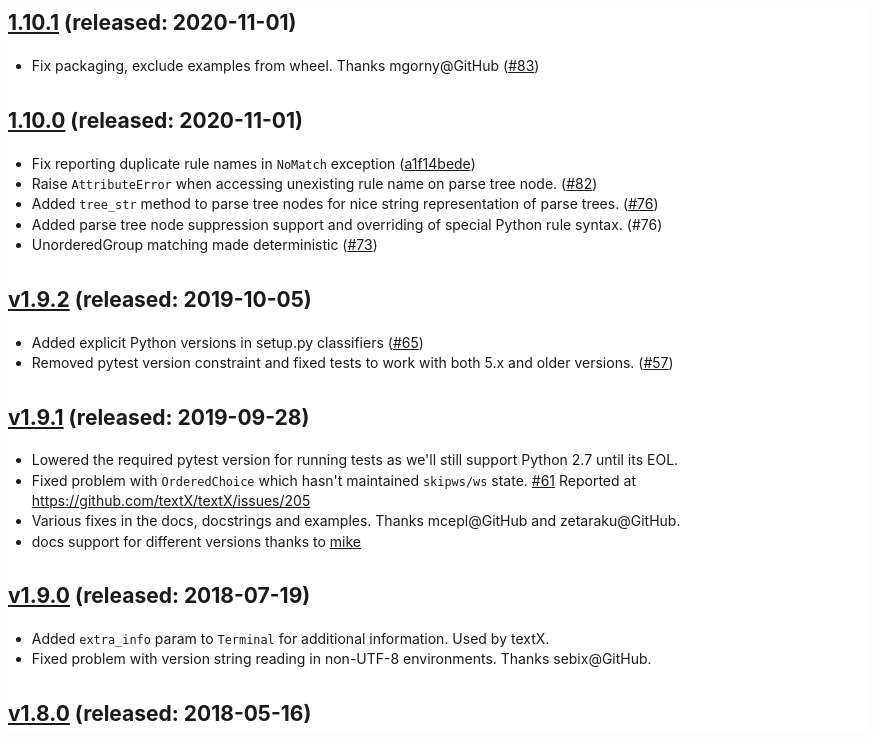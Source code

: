 [1.10.2]: https://github.com/textX/Arpeggio/compare/1.10.1...1.10.2
[#92]: https://github.com/textX/Arpeggio/issues/92
[#86]: https://github.com/textX/Arpeggio/pull/86
[#77]: https://github.com/textX/Arpeggio/pull/77


## [1.10.1] (released: 2020-11-01)

- Fix packaging, exclude examples from wheel. Thanks mgorny@GitHub ([#83])

[1.10.1]: https://github.com/textX/Arpeggio/compare/v1.10.0...1.10.1
[#83]: https://github.com/textX/Arpeggio/pull/83


## [1.10.0] (released: 2020-11-01)

- Fix reporting duplicate rule names in `NoMatch` exception ([a1f14bede])
- Raise `AttributeError` when accessing unexisting rule name on parse tree node.
  ([#82])
- Added `tree_str` method to parse tree nodes for nice string representation of
  parse trees. ([#76])
- Added parse tree node suppression support and overriding of special Python
  rule syntax. (#76)
- UnorderedGroup matching made deterministic ([#73])


[a1f14bede]: https://github.com/textX/Arpeggio/commit/a1f14bedec14aa742c5a40c15be240d3a31addfa
[#82]: https://github.com/textX/Arpeggio/issues/82
[#76]: https://github.com/textX/Arpeggio/issues/76
[#73]: https://github.com/textX/Arpeggio/issues/73
[1.10.0]: https://github.com/textX/Arpeggio/compare/v1.9.2...1.10.0


## [v1.9.2] (released: 2019-10-05)

  - Added explicit Python versions in setup.py classifiers ([#65])
  - Removed pytest version constraint and fixed tests to work with both 5.x and
    older versions. ([#57])

[#65]: https://github.com/textX/Arpeggio/issues/65
[#57]: https://github.com/textX/Arpeggio/issues/57
[v1.9.2]: https://github.com/textX/Arpeggio/compare/v1.9.1...v1.9.2


## [v1.9.1] (released: 2019-09-28)

  - Lowered the required pytest version for running tests as we'll still support
    Python 2.7 until its EOL.
  - Fixed problem with `OrderedChoice` which hasn't maintained `skipws/ws`
    state. [#61]
    Reported at https://github.com/textX/textX/issues/205
  - Various fixes in the docs, docstrings and examples. Thanks mcepl@GitHub and
    zetaraku@GitHub.
  - docs support for different versions thanks to
    [mike](https://github.com/jimporter/mike)


[#61]: https://github.com/textX/Arpeggio/issues/61
[v1.9.1]: https://github.com/textX/Arpeggio/compare/v1.9.0...v1.9.1


## [v1.9.0] (released: 2018-07-19)

  - Added `extra_info` param to `Terminal` for additional information.
    Used by textX.
  - Fixed problem with version string reading in non-UTF-8 environments.
    Thanks sebix@GitHub.

[v1.9.0]: https://github.com/textX/Arpeggio/compare/v1.8.0...v1.9.0


## [v1.8.0] (released: 2018-05-16)


[Unreleased]: https://github.com/textX/Arpeggio/compare/2.0.3...HEAD
[2.0.3]: https://github.com/textX/Arpeggio/compare/2.0.2...2.0.3
[#116]: https://github.com/textX/Arpeggio/issues/116
[2.0.2]: https://github.com/textX/Arpeggio/compare/2.0.1...2.0.2
[Unreleased]: https://github.com/textX/Arpeggio/compare/2.0.0...2.0.1
[#99]: https://github.com/textX/Arpeggio/pull/99
[ebfd60]: https://github.com/textX/Arpeggio/commit/ebfd60a7330cd5e6aaacfd5be7001be0f7506ce8
[2.0.0]: https://github.com/textX/Arpeggio/compare/1.10.2...2.0.0
[#43]: https://github.com/textX/Arpeggio/issues/43
[v1.8.0]: https://github.com/textX/Arpeggio/compare/v1.7.1...v1.8.0
[v1.7.1]: https://github.com/textX/Arpeggio/compare/v1.7...v1.7.1
[v1.7]: https://github.com/textX/Arpeggio/compare/v1.6.1...v1.7
[v1.6.1]: https://github.com/textX/Arpeggio/compare/v1.6...v1.6.1
[#31]: https://github.com/textX/Arpeggio/issues/31
[#32]: https://github.com/textX/Arpeggio/issues/32
[v1.6]: https://github.com/textX/Arpeggio/compare/v1.5...v1.6
[#22]: https://github.com/textX/textX/issues/22
[v1.5]: https://github.com/textX/Arpeggio/compare/v1.4...v1.5
[v1.4]: https://github.com/textX/Arpeggio/compare/v1.3.1...v1.4
[v1.3.1]: https://github.com/textX/Arpeggio/compare/v1.3...v1.3.1
[#25]: https://github.com/textX/Arpeggio/issues/25
[#26]: https://github.com/textX/Arpeggio/issues/26
[v1.3]: https://github.com/textX/Arpeggio/compare/v1.2.1...v1.3
[v1.2.1]: https://github.com/textX/Arpeggio/compare/v1.2...v1.2.1
[v1.2]: https://github.com/textX/Arpeggio/compare/v1.1...v1.2
[#20]: https://github.com/textX/Arpeggio/issues/20
[v1.1]: https://github.com/textX/Arpeggio/compare/v1.0...v1.1
[v1.0]: https://github.com/textX/Arpeggio/compare/v0.10...v1.0
[v0.10]: https://github.com/textX/Arpeggio/compare/v0.9...v0.10
[v0.9]: https://github.com/textX/Arpeggio/compare/v0.8...v0.9
[v0.8]: https://github.com/textX/Arpeggio/compare/v0.7...v0.8
[v0.7]: https://github.com/textX/Arpeggio/compare/v0.6...v0.7
[#7]: https://github.com/textX/Arpeggio/issues/7
[#6]: https://github.com/textX/Arpeggio/issues/6
[#2]: https://github.com/textX/Arpeggio/issues/2
[v0.6]: https://github.com/textX/Arpeggio/compare/v0.5...v0.6
[v0.5]: https://github.com/textX/Arpeggio/compare/v0.1-dev...v0.5
[keepachangelog]: https://keepachangelog.com/
[semver]: https://semver.org/spec/v2.0.0.html
[MkDocs]: https://www.mkdocs.org/
[ArpeggioDocs]: http://textx.github.io/Arpeggio/latest/